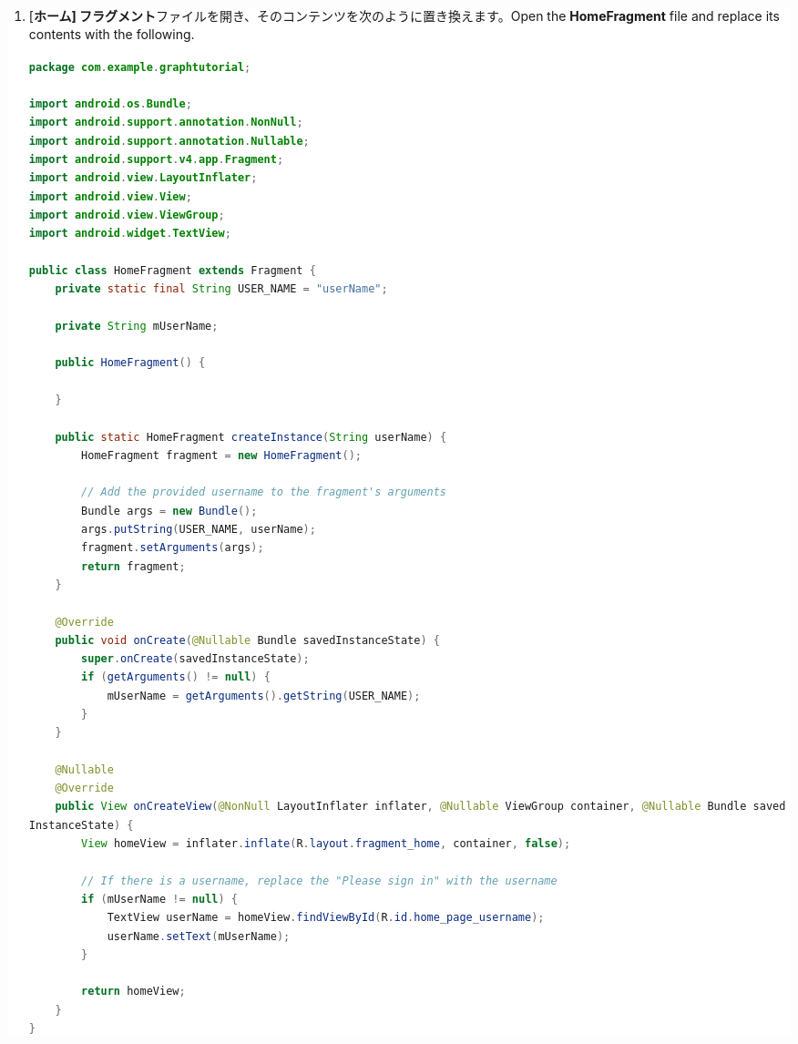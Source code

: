 1. <span data-ttu-id="1465a-166">[**ホーム] フラグメント**ファイルを開き、そのコンテンツを次のように置き換えます。</span><span class="sxs-lookup"><span data-stu-id="1465a-166">Open the **HomeFragment** file and replace its contents with the following.</span></span>

    ```java
    package com.example.graphtutorial;

    import android.os.Bundle;
    import android.support.annotation.NonNull;
    import android.support.annotation.Nullable;
    import android.support.v4.app.Fragment;
    import android.view.LayoutInflater;
    import android.view.View;
    import android.view.ViewGroup;
    import android.widget.TextView;

    public class HomeFragment extends Fragment {
        private static final String USER_NAME = "userName";

        private String mUserName;

        public HomeFragment() {

        }

        public static HomeFragment createInstance(String userName) {
            HomeFragment fragment = new HomeFragment();

            // Add the provided username to the fragment's arguments
            Bundle args = new Bundle();
            args.putString(USER_NAME, userName);
            fragment.setArguments(args);
            return fragment;
        }

        @Override
        public void onCreate(@Nullable Bundle savedInstanceState) {
            super.onCreate(savedInstanceState);
            if (getArguments() != null) {
                mUserName = getArguments().getString(USER_NAME);
            }
        }

        @Nullable
        @Override
        public View onCreateView(@NonNull LayoutInflater inflater, @Nullable ViewGroup container, @Nullable Bundle savedInstanceState) {
            View homeView = inflater.inflate(R.layout.fragment_home, container, false);

            // If there is a username, replace the "Please sign in" with the username
            if (mUserName != null) {
                TextView userName = homeView.findViewById(R.id.home_page_username);
                userName.setText(mUserName);
            }

            return homeView;
        }
    }
    ```

